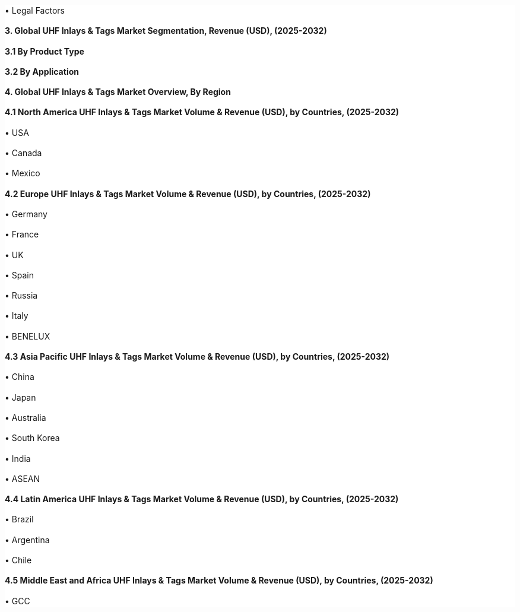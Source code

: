 • Legal Factors

<strong>3. Global UHF Inlays & Tags Market Segmentation, Revenue (USD), (2025-2032)</strong>

<strong>3.1 By Product Type</strong>

<strong>3.2 By Application</strong>

<strong>4. Global UHF Inlays & Tags Market Overview, By Region</strong>

<strong>4.1 North America UHF Inlays & Tags Market Volume &amp; Revenue (USD), by Countries, (2025-2032)</strong>

• USA

• Canada

• Mexico

<strong>4.2 Europe UHF Inlays & Tags Market Volume &amp; Revenue (USD), by Countries, (2025-2032)</strong>

• Germany

• France

• UK

• Spain

• Russia

• Italy

• BENELUX

<strong>4.3 Asia Pacific UHF Inlays & Tags Market Volume &amp; Revenue (USD), by Countries, (2025-2032)</strong>

• China

• Japan

• Australia

• South Korea

• India

• ASEAN

<strong>4.4 Latin America UHF Inlays & Tags Market Volume &amp; Revenue (USD), by Countries, (2025-2032)</strong>

• Brazil

• Argentina

• Chile

<strong>4.5 Middle East and Africa UHF Inlays & Tags Market Volume &amp; Revenue (USD), by Countries, (2025-2032)</strong>

• GCC
